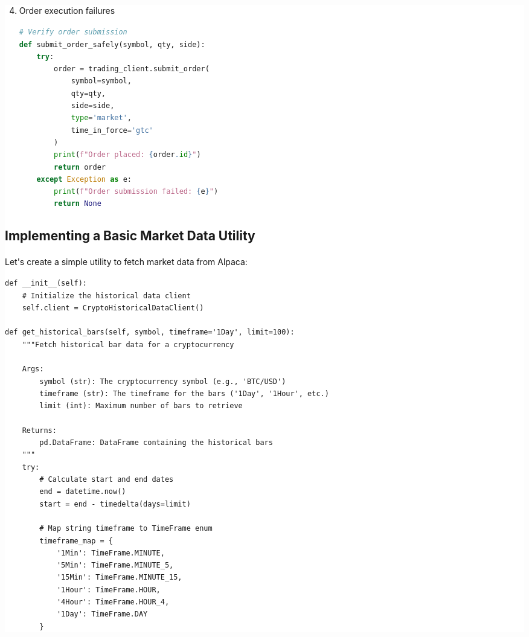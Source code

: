 4. Order execution failures
   ```python
   # Verify order submission
   def submit_order_safely(symbol, qty, side):
       try:
           order = trading_client.submit_order(
               symbol=symbol,
               qty=qty,
               side=side,
               type='market',
               time_in_force='gtc'
           )
           print(f"Order placed: {order.id}")
           return order
       except Exception as e:
           print(f"Order submission failed: {e}")
           return None
   ```

## Implementing a Basic Market Data Utility

Let's create a simple utility to fetch market data from Alpaca:

    def __init__(self):
        # Initialize the historical data client
        self.client = CryptoHistoricalDataClient()
    
    def get_historical_bars(self, symbol, timeframe='1Day', limit=100):
        """Fetch historical bar data for a cryptocurrency
        
        Args:
            symbol (str): The cryptocurrency symbol (e.g., 'BTC/USD')
            timeframe (str): The timeframe for the bars ('1Day', '1Hour', etc.)
            limit (int): Maximum number of bars to retrieve
            
        Returns:
            pd.DataFrame: DataFrame containing the historical bars
        """
        try:
            # Calculate start and end dates
            end = datetime.now()
            start = end - timedelta(days=limit)
            
            # Map string timeframe to TimeFrame enum
            timeframe_map = {
                '1Min': TimeFrame.MINUTE,
                '5Min': TimeFrame.MINUTE_5,
                '15Min': TimeFrame.MINUTE_15,
                '1Hour': TimeFrame.HOUR,
                '4Hour': TimeFrame.HOUR_4,
                '1Day': TimeFrame.DAY
            }
            
